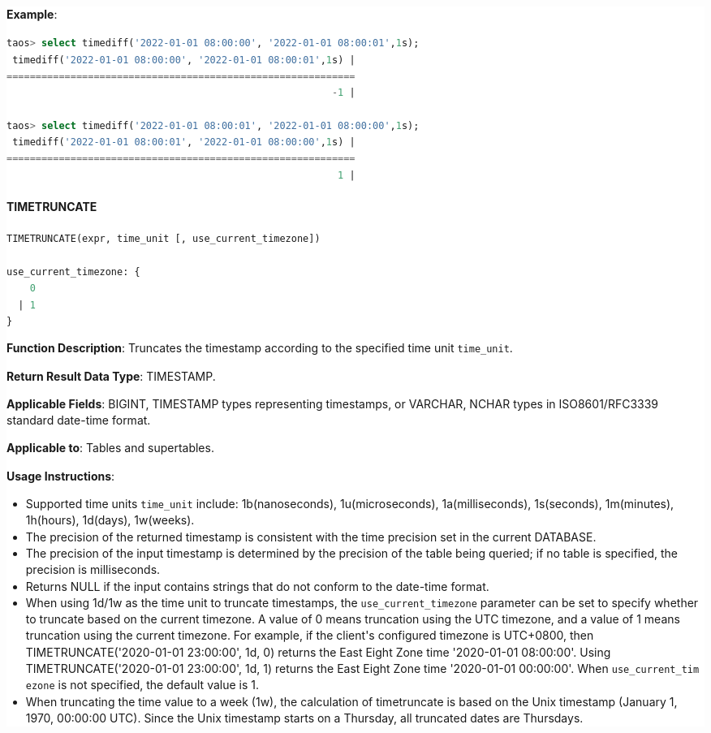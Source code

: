 **Example**:

```sql
taos> select timediff('2022-01-01 08:00:00', '2022-01-01 08:00:01',1s);
 timediff('2022-01-01 08:00:00', '2022-01-01 08:00:01',1s) |
============================================================
                                                        -1 |

taos> select timediff('2022-01-01 08:00:01', '2022-01-01 08:00:00',1s);
 timediff('2022-01-01 08:00:01', '2022-01-01 08:00:00',1s) |
============================================================
                                                         1 |
```

#### TIMETRUNCATE

```sql
TIMETRUNCATE(expr, time_unit [, use_current_timezone])

use_current_timezone: {
    0
  | 1
}
```

**Function Description**: Truncates the timestamp according to the specified time unit `time_unit`.

**Return Result Data Type**: TIMESTAMP.

**Applicable Fields**: BIGINT, TIMESTAMP types representing timestamps, or VARCHAR, NCHAR types in ISO8601/RFC3339 standard date-time format.

**Applicable to**: Tables and supertables.

**Usage Instructions**:

- Supported time units `time_unit` include:
          1b(nanoseconds), 1u(microseconds), 1a(milliseconds), 1s(seconds), 1m(minutes), 1h(hours), 1d(days), 1w(weeks).
- The precision of the returned timestamp is consistent with the time precision set in the current DATABASE.
- The precision of the input timestamp is determined by the precision of the table being queried; if no table is specified, the precision is milliseconds.
- Returns NULL if the input contains strings that do not conform to the date-time format.
- When using 1d/1w as the time unit to truncate timestamps, the `use_current_timezone` parameter can be set to specify whether to truncate based on the current timezone.
  A value of 0 means truncation using the UTC timezone, and a value of 1 means truncation using the current timezone.
  For example, if the client's configured timezone is UTC+0800, then TIMETRUNCATE('2020-01-01 23:00:00', 1d, 0) returns the East Eight Zone time '2020-01-01 08:00:00'.
  Using TIMETRUNCATE('2020-01-01 23:00:00', 1d, 1) returns the East Eight Zone time '2020-01-01 00:00:00'.
  When `use_current_timezone` is not specified, the default value is 1.
- When truncating the time value to a week (1w), the calculation of timetruncate is based on the Unix timestamp (January 1, 1970, 00:00:00 UTC). Since the Unix timestamp starts on a Thursday,
  all truncated dates are Thursdays.
